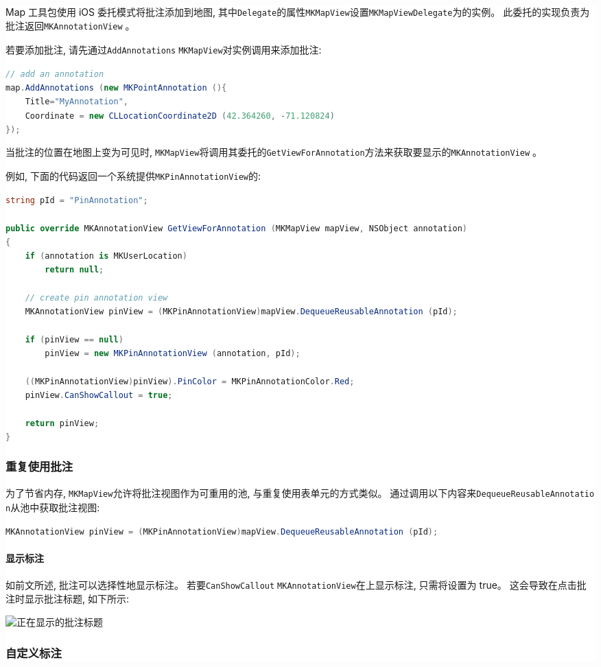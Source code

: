 
Map 工具包使用 iOS 委托模式将批注添加到地图, 其中`Delegate`的属性`MKMapView`设置`MKMapViewDelegate`为的实例。 此委托的实现负责为批注返回`MKAnnotationView` 。

若要添加批注, 请先通过`AddAnnotations` `MKMapView`对实例调用来添加批注:

```csharp
// add an annotation
map.AddAnnotations (new MKPointAnnotation (){
    Title="MyAnnotation",
    Coordinate = new CLLocationCoordinate2D (42.364260, -71.120824)
});
```

当批注的位置在地图上变为可见时, `MKMapView`将调用其委托的`GetViewForAnnotation`方法来获取要显示的`MKAnnotationView` 。

例如, 下面的代码返回一个系统提供`MKPinAnnotationView`的:

```csharp
string pId = "PinAnnotation";

public override MKAnnotationView GetViewForAnnotation (MKMapView mapView, NSObject annotation)
{
    if (annotation is MKUserLocation)
        return null;

    // create pin annotation view
    MKAnnotationView pinView = (MKPinAnnotationView)mapView.DequeueReusableAnnotation (pId);

    if (pinView == null)
        pinView = new MKPinAnnotationView (annotation, pId);

    ((MKPinAnnotationView)pinView).PinColor = MKPinAnnotationColor.Red;
    pinView.CanShowCallout = true;

    return pinView;
}
```

### <a name="reusing-annotations"></a>重复使用批注

为了节省内存, `MKMapView`允许将批注视图作为可重用的池, 与重复使用表单元的方式类似。 通过调用以下内容来`DequeueReusableAnnotation`从池中获取批注视图:

```csharp
MKAnnotationView pinView = (MKPinAnnotationView)mapView.DequeueReusableAnnotation (pId);
```

#### <a name="showing-callouts"></a>显示标注

如前文所述, 批注可以选择性地显示标注。 若要`CanShowCallout` `MKAnnotationView`在上显示标注, 只需将设置为 true。 这会导致在点击批注时显示批注标题, 如下所示:

 ![](images/04-callout.png "正在显示的批注标题")

### <a name="customizing-the-callout"></a>自定义标注
